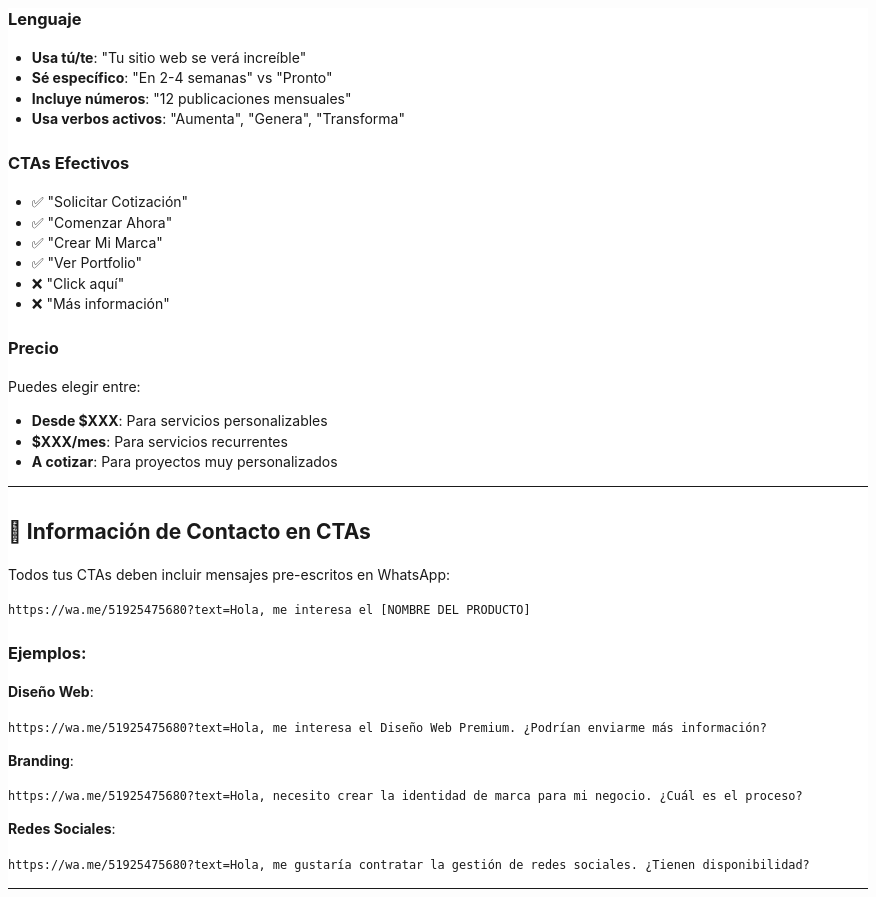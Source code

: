 ### Lenguaje

- **Usa tú/te**: "Tu sitio web se verá increíble"
- **Sé específico**: "En 2-4 semanas" vs "Pronto"
- **Incluye números**: "12 publicaciones mensuales"
- **Usa verbos activos**: "Aumenta", "Genera", "Transforma"

### CTAs Efectivos

- ✅ "Solicitar Cotización"
- ✅ "Comenzar Ahora"
- ✅ "Crear Mi Marca"
- ✅ "Ver Portfolio"
- ❌ "Click aquí"
- ❌ "Más información"

### Precio

Puedes elegir entre:
- **Desde $XXX**: Para servicios personalizables
- **$XXX/mes**: Para servicios recurrentes
- **A cotizar**: Para proyectos muy personalizados

---

## 📱 Información de Contacto en CTAs

Todos tus CTAs deben incluir mensajes pre-escritos en WhatsApp:

```
https://wa.me/51925475680?text=Hola, me interesa el [NOMBRE DEL PRODUCTO]
```

### Ejemplos:

**Diseño Web**:
```
https://wa.me/51925475680?text=Hola, me interesa el Diseño Web Premium. ¿Podrían enviarme más información?
```

**Branding**:
```
https://wa.me/51925475680?text=Hola, necesito crear la identidad de marca para mi negocio. ¿Cuál es el proceso?
```

**Redes Sociales**:
```
https://wa.me/51925475680?text=Hola, me gustaría contratar la gestión de redes sociales. ¿Tienen disponibilidad?
```

---
